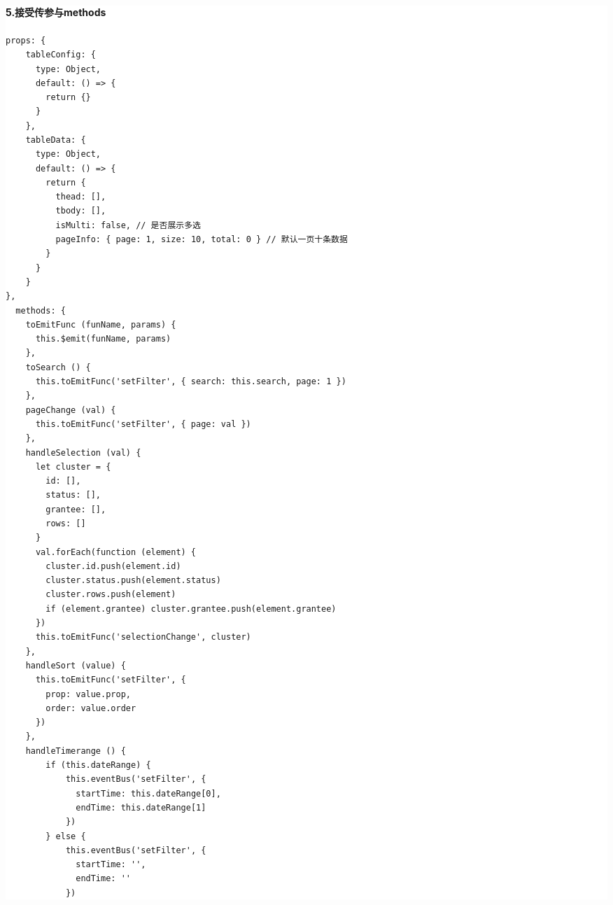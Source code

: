 #### 5.接受传参与methods

```
props: {
    tableConfig: {
      type: Object,
      default: () => {
        return {}
      }
    },
    tableData: {
      type: Object,
      default: () => {
        return {
          thead: [],
          tbody: [],
          isMulti: false, // 是否展示多选
          pageInfo: { page: 1, size: 10, total: 0 } // 默认一页十条数据
        }
      }
    }
},
  methods: {
    toEmitFunc (funName, params) {
      this.$emit(funName, params)
    },
    toSearch () {
      this.toEmitFunc('setFilter', { search: this.search, page: 1 })
    },
    pageChange (val) {
      this.toEmitFunc('setFilter', { page: val })
    },
    handleSelection (val) {
      let cluster = {
        id: [],
        status: [],
        grantee: [],
        rows: []
      }
      val.forEach(function (element) {
        cluster.id.push(element.id)
        cluster.status.push(element.status)
        cluster.rows.push(element)
        if (element.grantee) cluster.grantee.push(element.grantee)
      })
      this.toEmitFunc('selectionChange', cluster)
    },
    handleSort (value) {
      this.toEmitFunc('setFilter', {
        prop: value.prop,
        order: value.order
      })
    },
    handleTimerange () {
        if (this.dateRange) {
            this.eventBus('setFilter', {
              startTime: this.dateRange[0],
              endTime: this.dateRange[1]
            })
        } else {
            this.eventBus('setFilter', {
              startTime: '',
              endTime: ''
            })
```